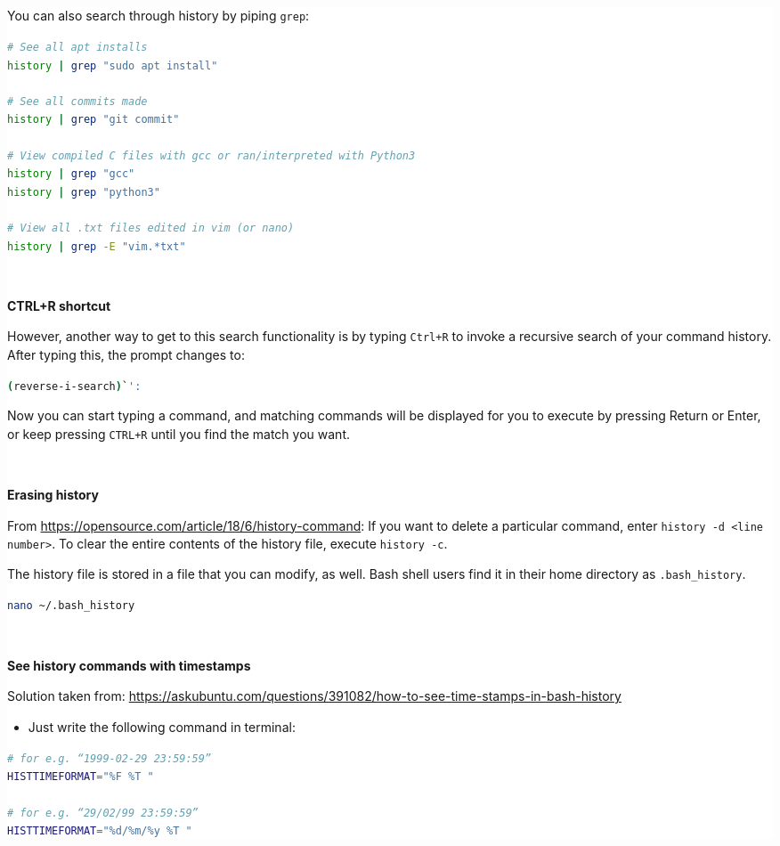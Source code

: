 You can also search through history by piping `grep`:

```bash
# See all apt installs
history | grep "sudo apt install"

# See all commits made
history | grep "git commit"

# View compiled C files with gcc or ran/interpreted with Python3
history | grep "gcc"
history | grep "python3"

# View all .txt files edited in vim (or nano)
history | grep -E "vim.*txt"
```

<br/>

**CTRL+R shortcut**

However, another way to get to this search functionality is by typing `Ctrl+R` to invoke a recursive search of your command history. After typing this, the prompt changes to:

```bash
(reverse-i-search)`':
```

Now you can start typing a command, and matching commands will be displayed for you to execute by pressing Return or Enter, or keep pressing `CTRL+R` until you find the match you want.

<br/>

**Erasing history**

From https://opensource.com/article/18/6/history-command: If you want to delete a particular command, enter `history -d <line number>`. To clear the entire contents of the history file, execute `history -c`.

The history file is stored in a file that you can modify, as well. Bash shell users find it in their home directory as `.bash_history`.

```bash
nano ~/.bash_history
```

<br/>

**See history commands with timestamps**

Solution taken from: https://askubuntu.com/questions/391082/how-to-see-time-stamps-in-bash-history

- Just write the following command in terminal:

```bash
# for e.g. “1999-02-29 23:59:59”
HISTTIMEFORMAT="%F %T "

# for e.g. “29/02/99 23:59:59”
HISTTIMEFORMAT="%d/%m/%y %T "
```
